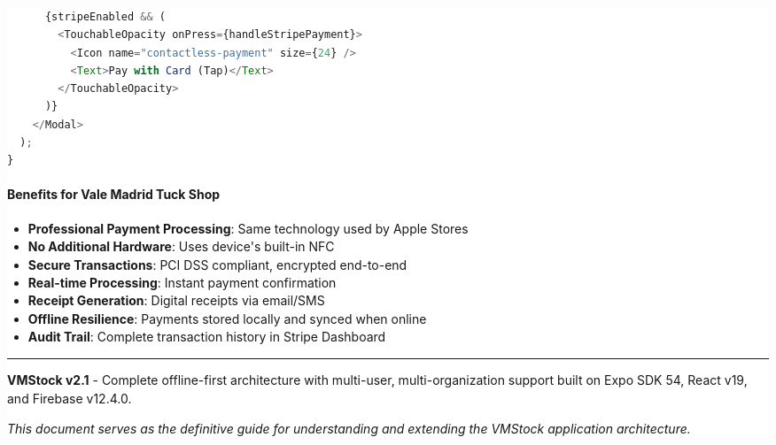 ```typescript
      {stripeEnabled && (
        <TouchableOpacity onPress={handleStripePayment}>
          <Icon name="contactless-payment" size={24} />
          <Text>Pay with Card (Tap)</Text>
        </TouchableOpacity>
      )}
    </Modal>
  );
}
```

#### Benefits for Vale Madrid Tuck Shop

- **Professional Payment Processing**: Same technology used by Apple Stores
- **No Additional Hardware**: Uses device's built-in NFC
- **Secure Transactions**: PCI DSS compliant, encrypted end-to-end
- **Real-time Processing**: Instant payment confirmation
- **Receipt Generation**: Digital receipts via email/SMS
- **Offline Resilience**: Payments stored locally and synced when online
- **Audit Trail**: Complete transaction history in Stripe Dashboard

---

**VMStock v2.1** - Complete offline-first architecture with multi-user, multi-organization support built on Expo SDK 54, React v19, and Firebase v12.4.0.

*This document serves as the definitive guide for understanding and extending the VMStock application architecture.*